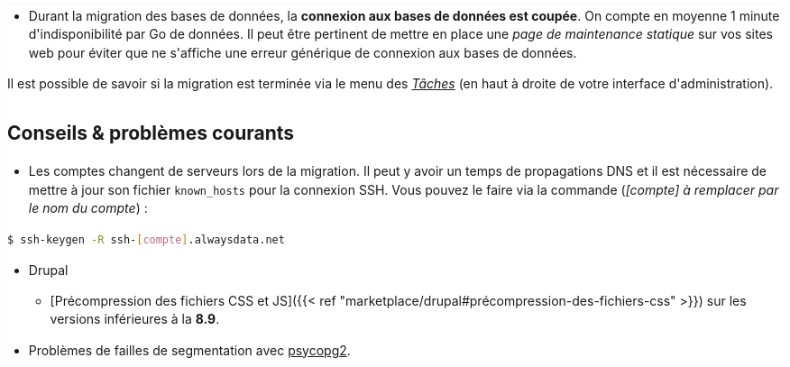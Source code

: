 - Durant la migration des bases de données, la __connexion aux bases de données est coupée__. On compte en moyenne 1 minute d'indisponibilité par Go de données. Il peut être pertinent de mettre en place une _page de maintenance statique_ sur vos sites web pour éviter que ne s'affiche une erreur générique de connexion aux bases de données.

Il est possible de savoir si la migration est terminée via le menu des _[Tâches](https://admin.alwaysdata.com/task)_ (en haut à droite de votre interface d'administration).

## Conseils & problèmes courants

- Les comptes changent de serveurs lors de la migration. Il peut y avoir un temps de propagations DNS et il est nécessaire de mettre à jour son fichier `known_hosts` pour la connexion SSH. Vous pouvez le faire via la commande (*[compte] à remplacer par le nom du compte*) :

```sh
$ ssh-keygen -R ssh-[compte].alwaysdata.net
```
- Drupal
    - [Précompression des fichiers CSS et JS]({{< ref "marketplace/drupal#précompression-des-fichiers-css" >}}) sur les versions inférieures à la **8.9**.

- Problèmes de failles de segmentation avec [psycopg2](https://github.com/psycopg/psycopg2/issues/543).
